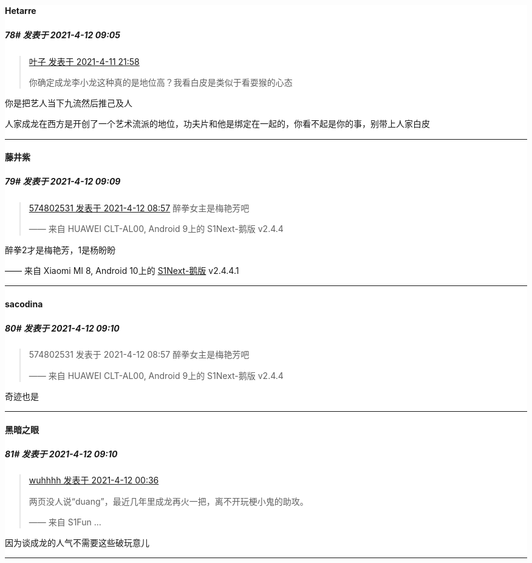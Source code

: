 ####  Hetarre  
##### 78#       发表于 2021-4-12 09:05


<blockquote><a href="httphttps://bbs.saraba1st.com/2b/forum.php?mod=redirect&amp;goto=findpost&amp;pid=50907510&amp;ptid=1998482" target="_blank">叶子 发表于 2021-4-11 21:58</a>

你确定成龙李小龙这种真的是地位高？我看白皮是类似于看耍猴的心态</blockquote>
你是把艺人当下九流然后推己及人

人家成龙在西方是开创了一个艺术流派的地位，功夫片和他是绑定在一起的，你看不起是你的事，别带上人家白皮 


*****

####  藤井紫  
##### 79#       发表于 2021-4-12 09:09


<blockquote><a href="httphttps://bbs.saraba1st.com/2b/forum.php?mod=redirect&amp;goto=findpost&amp;pid=50910355&amp;ptid=1998482" target="_blank">574802531 发表于 2021-4-12 08:57</a>
醉拳女主是梅艳芳吧

—— 来自 HUAWEI CLT-AL00, Android 9上的 S1Next-鹅版 v2.4.4</blockquote>
醉拳2才是梅艳芳，1是杨盼盼


—— 来自 Xiaomi MI 8, Android 10上的 [S1Next-鹅版](https://github.com/ykrank/S1-Next/releases) v2.4.4.1


*****

####  sacodina  
##### 80#       发表于 2021-4-12 09:10


<blockquote>574802531 发表于 2021-4-12 08:57
醉拳女主是梅艳芳吧


—— 来自 HUAWEI CLT-AL00, Android 9上的 S1Next-鹅版 v2.4.4</blockquote>
奇迹也是


*****

####  黑暗之眼  
##### 81#       发表于 2021-4-12 09:10


<blockquote><a href="httphttps://bbs.saraba1st.com/2b/forum.php?mod=redirect&amp;goto=findpost&amp;pid=50909072&amp;ptid=1998482" target="_blank">wuhhhh 发表于 2021-4-12 00:36</a>

两页没人说“duang”，最近几年里成龙再火一把，离不开玩梗小鬼的助攻。


—— 来自 S1Fun ...</blockquote>
因为谈成龙的人气不需要这些破玩意儿


*****
